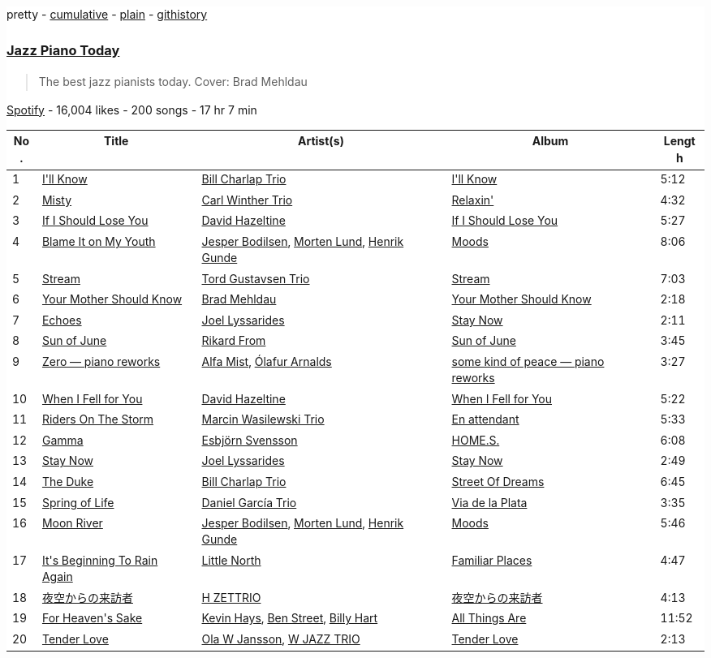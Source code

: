 pretty - [cumulative](/playlists/cumulative/37i9dQZF1DX43E1RoZ4lai.md) - [plain](/playlists/plain/37i9dQZF1DX43E1RoZ4lai) - [githistory](https://github.githistory.xyz/mackorone/spotify-playlist-archive/blob/main/playlists/plain/37i9dQZF1DX43E1RoZ4lai)

### [Jazz Piano Today](https://open.spotify.com/playlist/37i9dQZF1DX43E1RoZ4lai)

> The best jazz pianists today\. Cover: Brad Mehldau

[Spotify](https://open.spotify.com/user/spotify) - 16,004 likes - 200 songs - 17 hr 7 min

| No. | Title | Artist(s) | Album | Length |
|---|---|---|---|---|
| 1 | [I'll Know](https://open.spotify.com/track/7qLzoarYodaUHezJvndAdK) | [Bill Charlap Trio](https://open.spotify.com/artist/5isSr1JUeHt5cgh8oWz1Ja) | [I'll Know](https://open.spotify.com/album/3daQUpLhrwncXGrSozlkeT) | 5:12 |
| 2 | [Misty](https://open.spotify.com/track/24GGpPxMdDvCpy9vTmDc6U) | [Carl Winther Trio](https://open.spotify.com/artist/3y4phUBzYdEtzU05FMCeu6) | [Relaxin'](https://open.spotify.com/album/7mbbHojRg6i6tGjKrMogsJ) | 4:32 |
| 3 | [If I Should Lose You](https://open.spotify.com/track/4da36q6VCwrg4f5pIYx4uf) | [David Hazeltine](https://open.spotify.com/artist/5mQGacj97PLCoX9YOEGf0Q) | [If I Should Lose You](https://open.spotify.com/album/2rTHaKAdXTq8B4XHmWjI4d) | 5:27 |
| 4 | [Blame It on My Youth](https://open.spotify.com/track/6KkkW4UD9wTTU0S1kfcmmS) | [Jesper Bodilsen](https://open.spotify.com/artist/1rWaPwUXLx3KlTmOcO66L2), [Morten Lund](https://open.spotify.com/artist/44ioweuAw5P80TwfcibcpP), [Henrik Gunde](https://open.spotify.com/artist/5wV54RYtj1H3Jt5OVgjRHu) | [Moods](https://open.spotify.com/album/6Y5IwmwVNOEp83c5oi5fyU) | 8:06 |
| 5 | [Stream](https://open.spotify.com/track/16w6mm1Wg1dD9Nqkl720O0) | [Tord Gustavsen Trio](https://open.spotify.com/artist/3aTJxwDLCqCNvjrG7USP1a) | [Stream](https://open.spotify.com/album/4pH0Oy0jxql2EanMDhiMde) | 7:03 |
| 6 | [Your Mother Should Know](https://open.spotify.com/track/24OIsbpu9BxMxYcCnNpPal) | [Brad Mehldau](https://open.spotify.com/artist/2vI9KFm0fwSfPrpEgOeIbq) | [Your Mother Should Know](https://open.spotify.com/album/6tv11K8mOCg9OlDakoEGiO) | 2:18 |
| 7 | [Echoes](https://open.spotify.com/track/1zisAtAZLOEPJf0IuzR8XM) | [Joel Lyssarides](https://open.spotify.com/artist/6OMYcSur3Y0DthpzbVkxAx) | [Stay Now](https://open.spotify.com/album/0sZT6GFJLAZH6NE8DEMsSO) | 2:11 |
| 8 | [Sun of June](https://open.spotify.com/track/4rIDC72fAd26dB4U9pCAGa) | [Rikard From](https://open.spotify.com/artist/1zIcfg9uUp5YjS9Bb1sEgc) | [Sun of June](https://open.spotify.com/album/6TlZkjAIMdUs3jOkafcrh4) | 3:45 |
| 9 | [Zero — piano reworks](https://open.spotify.com/track/4S2lJF9tqs5MRLtWzuPXx1) | [Alfa Mist](https://open.spotify.com/artist/2i1CPudyCUjL50Wqjv8AMI), [Ólafur Arnalds](https://open.spotify.com/artist/7E3BRXV9ZbCt5lQTCXMTia) | [some kind of peace — piano reworks](https://open.spotify.com/album/79a34uOB7jdMrSECClgqOv) | 3:27 |
| 10 | [When I Fell for You](https://open.spotify.com/track/5o7zflAK8LxDYuqpSDmwhM) | [David Hazeltine](https://open.spotify.com/artist/5mQGacj97PLCoX9YOEGf0Q) | [When I Fell for You](https://open.spotify.com/album/6v6O5lQqx8E3PqENPC7hAk) | 5:22 |
| 11 | [Riders On The Storm](https://open.spotify.com/track/6YDi1zFfIPb5DxYPLKPF3s) | [Marcin Wasilewski Trio](https://open.spotify.com/artist/2UGL8QDKTSVXMqZqQR8DRL) | [En attendant](https://open.spotify.com/album/5StrH1ERbMpncR1LR5xWfv) | 5:33 |
| 12 | [Gamma](https://open.spotify.com/track/4SMsEJZnh1cNLhQ0SewYkK) | [Esbjörn Svensson](https://open.spotify.com/artist/1w7a5Hwxd5MuWGc6PYZBoR) | [HOME.S.](https://open.spotify.com/album/1GgqGyaOFzCy80a0kDXVmt) | 6:08 |
| 13 | [Stay Now](https://open.spotify.com/track/7hC1pSoxiMsK5pUqZGiyrV) | [Joel Lyssarides](https://open.spotify.com/artist/6OMYcSur3Y0DthpzbVkxAx) | [Stay Now](https://open.spotify.com/album/0sZT6GFJLAZH6NE8DEMsSO) | 2:49 |
| 14 | [The Duke](https://open.spotify.com/track/6RQBoUXjtB1YmUjtPb9WbA) | [Bill Charlap Trio](https://open.spotify.com/artist/5isSr1JUeHt5cgh8oWz1Ja) | [Street Of Dreams](https://open.spotify.com/album/61y1rgjqARtBJxEn4WEPPr) | 6:45 |
| 15 | [Spring of Life](https://open.spotify.com/track/1jfeTu7iQd0vhGSXJ1FEjw) | [Daniel García Trio](https://open.spotify.com/artist/6utaOlREmKr4nbVWA0z6eP) | [Via de la Plata](https://open.spotify.com/album/4nwGWXjKct2mSfGjQQcbYI) | 3:35 |
| 16 | [Moon River](https://open.spotify.com/track/46HQRG9kC2cX035gxnUy80) | [Jesper Bodilsen](https://open.spotify.com/artist/1rWaPwUXLx3KlTmOcO66L2), [Morten Lund](https://open.spotify.com/artist/44ioweuAw5P80TwfcibcpP), [Henrik Gunde](https://open.spotify.com/artist/5wV54RYtj1H3Jt5OVgjRHu) | [Moods](https://open.spotify.com/album/6Y5IwmwVNOEp83c5oi5fyU) | 5:46 |
| 17 | [It's Beginning To Rain Again](https://open.spotify.com/track/1hHnQUrgFC0ezzo27SkZeS) | [Little North](https://open.spotify.com/artist/0LPOA9noh1qUUtZ2N2YX0J) | [Familiar Places](https://open.spotify.com/album/4PYeBFxWLxLaqfOmkcbjyS) | 4:47 |
| 18 | [夜空からの来訪者](https://open.spotify.com/track/5tPF81ERdwsYA7VhV3lJT7) | [H ZETTRIO](https://open.spotify.com/artist/5Ga4ie7tlXW9Fc6ObLbSCY) | [夜空からの来訪者](https://open.spotify.com/album/2AzD81GRzNTh234cFXEwgm) | 4:13 |
| 19 | [For Heaven's Sake](https://open.spotify.com/track/6u4xBwvs0pkkgVyMXrFC9N) | [Kevin Hays](https://open.spotify.com/artist/2uOemiMYq8Lh6yzwELpb3J), [Ben Street](https://open.spotify.com/artist/649VhpjHo5aMtz2RlIlUSR), [Billy Hart](https://open.spotify.com/artist/5DFipPOMNcZT3XMGx59s5I) | [All Things Are](https://open.spotify.com/album/1W923x7J8MGjYj0xTdoHuJ) | 11:52 |
| 20 | [Tender Love](https://open.spotify.com/track/1FePXz2POgqbRHXyvTaatk) | [Ola W Jansson](https://open.spotify.com/artist/4hoFdBmz4b5NykkV0SCEVz), [W JAZZ TRIO](https://open.spotify.com/artist/4nFofMNAntqM5p8Q4ha2YA) | [Tender Love](https://open.spotify.com/album/1yJMv0eQnnqlkXdtP4tc8w) | 2:13 |